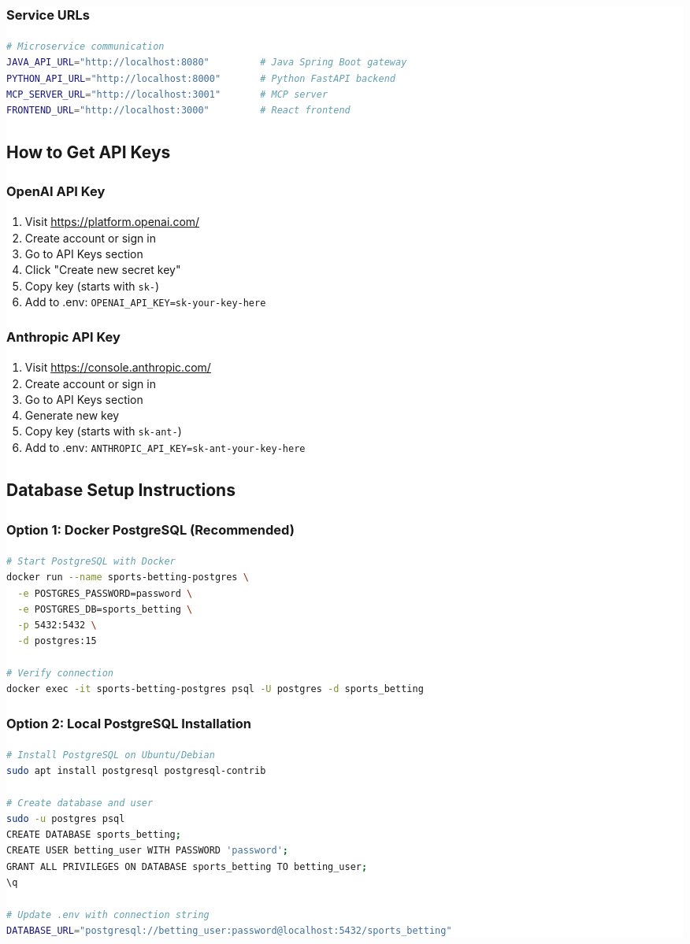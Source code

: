 ### **Service URLs**
```bash
# Microservice communication
JAVA_API_URL="http://localhost:8080"         # Java Spring Boot gateway
PYTHON_API_URL="http://localhost:8000"       # Python FastAPI backend
MCP_SERVER_URL="http://localhost:3001"       # MCP server
FRONTEND_URL="http://localhost:3000"         # React frontend
```

## **How to Get API Keys**

### **OpenAI API Key**
1. Visit https://platform.openai.com/
2. Create account or sign in
3. Go to API Keys section
4. Click "Create new secret key"
5. Copy key (starts with `sk-`)
6. Add to .env: `OPENAI_API_KEY=sk-your-key-here`

### **Anthropic API Key**
1. Visit https://console.anthropic.com/
2. Create account or sign in
3. Go to API Keys section
4. Generate new key
5. Copy key (starts with `sk-ant-`)
6. Add to .env: `ANTHROPIC_API_KEY=sk-ant-your-key-here`

## **Database Setup Instructions**

### **Option 1: Docker PostgreSQL (Recommended)**
```bash
# Start PostgreSQL with Docker
docker run --name sports-betting-postgres \
  -e POSTGRES_PASSWORD=password \
  -e POSTGRES_DB=sports_betting \
  -p 5432:5432 \
  -d postgres:15

# Verify connection
docker exec -it sports-betting-postgres psql -U postgres -d sports_betting
```

### **Option 2: Local PostgreSQL Installation**
```bash
# Install PostgreSQL on Ubuntu/Debian
sudo apt install postgresql postgresql-contrib

# Create database and user
sudo -u postgres psql
CREATE DATABASE sports_betting;
CREATE USER betting_user WITH PASSWORD 'password';
GRANT ALL PRIVILEGES ON DATABASE sports_betting TO betting_user;
\q

# Update .env with connection string
DATABASE_URL="postgresql://betting_user:password@localhost:5432/sports_betting"
```
